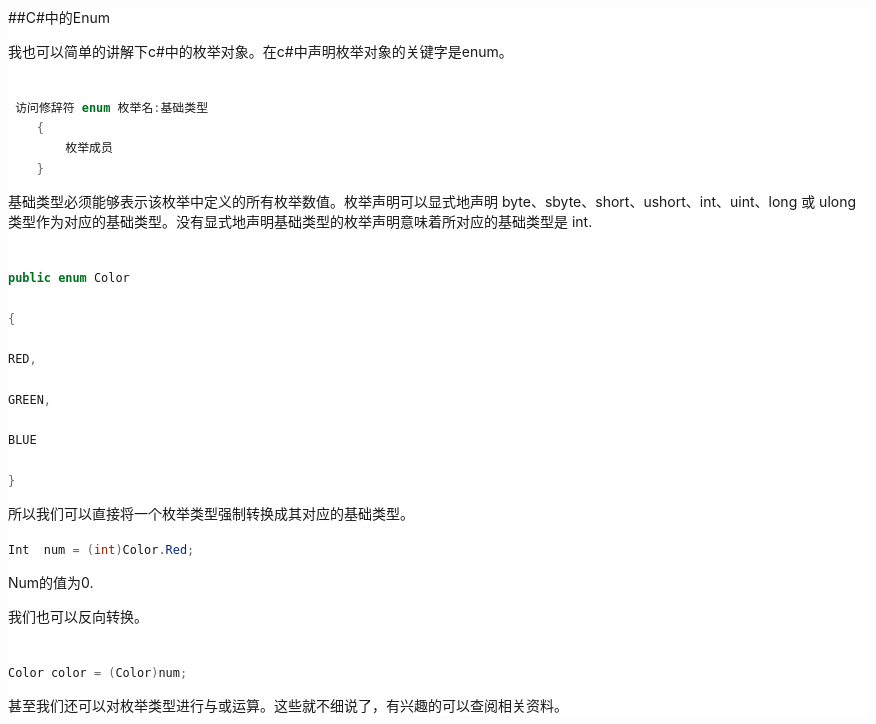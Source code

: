 ##C#中的Enum

我也可以简单的讲解下c#中的枚举对象。在c#中声明枚举对象的关键字是enum。

```c#

 访问修辞符 enum 枚举名:基础类型
    {
        枚举成员
    }
```


基础类型必须能够表示该枚举中定义的所有枚举数值。枚举声明可以显式地声明 byte、sbyte、short、ushort、int、uint、long 或 ulong 类型作为对应的基础类型。没有显式地声明基础类型的枚举声明意味着所对应的基础类型是 int.

```c#

public enum Color

{

RED,

GREEN,

BLUE

}

```

所以我们可以直接将一个枚举类型强制转换成其对应的基础类型。

```c#
Int  num = (int)Color.Red;
```

Num的值为0.

我们也可以反向转换。

```c#

Color color = (Color)num;

```

甚至我们还可以对枚举类型进行与或运算。这些就不细说了，有兴趣的可以查阅相关资料。


